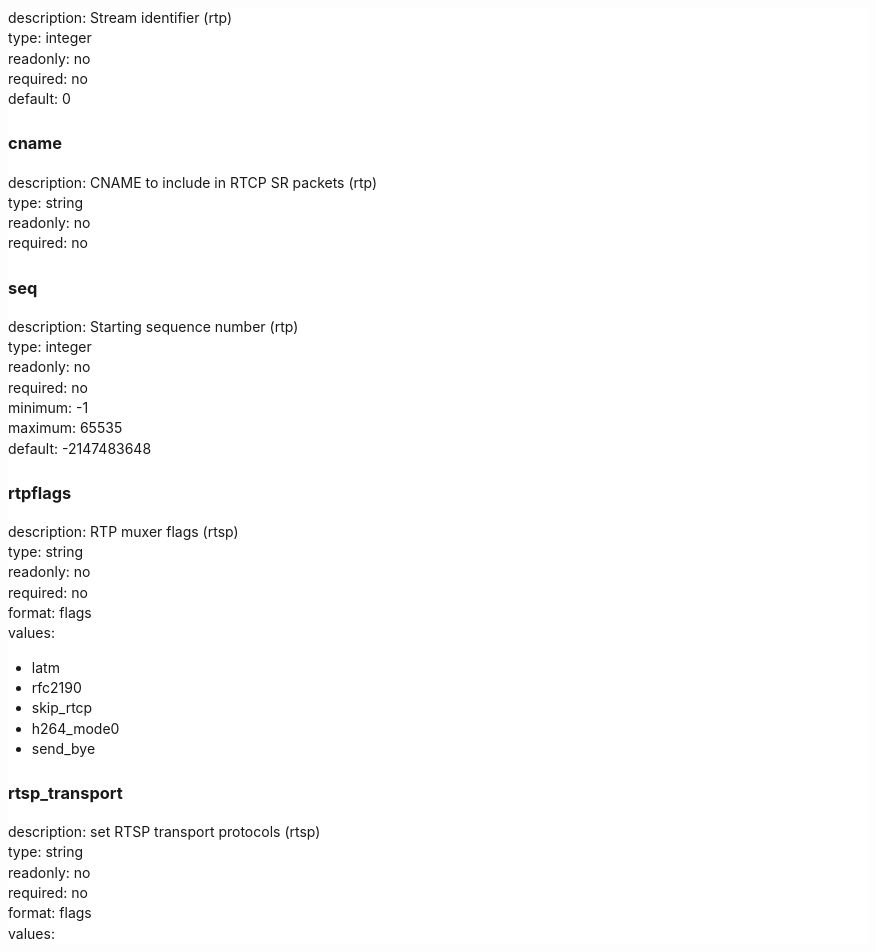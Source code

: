   
description:
Stream identifier (rtp)  
type: integer  
readonly: no  
required: no  
default: 0  

### cname

  
description:
CNAME to include in RTCP SR packets (rtp)  
type: string  
readonly: no  
required: no  

### seq

  
description:
Starting sequence number (rtp)  
type: integer  
readonly: no  
required: no  
minimum: -1  
maximum: 65535  
default: -2147483648  

### rtpflags

  
description:
RTP muxer flags (rtsp)  
type: string  
readonly: no  
required: no  
format: flags  
values:  

* latm
* rfc2190
* skip_rtcp
* h264_mode0
* send_bye

### rtsp_transport

  
description:
set RTSP transport protocols (rtsp)  
type: string  
readonly: no  
required: no  
format: flags  
values:  
